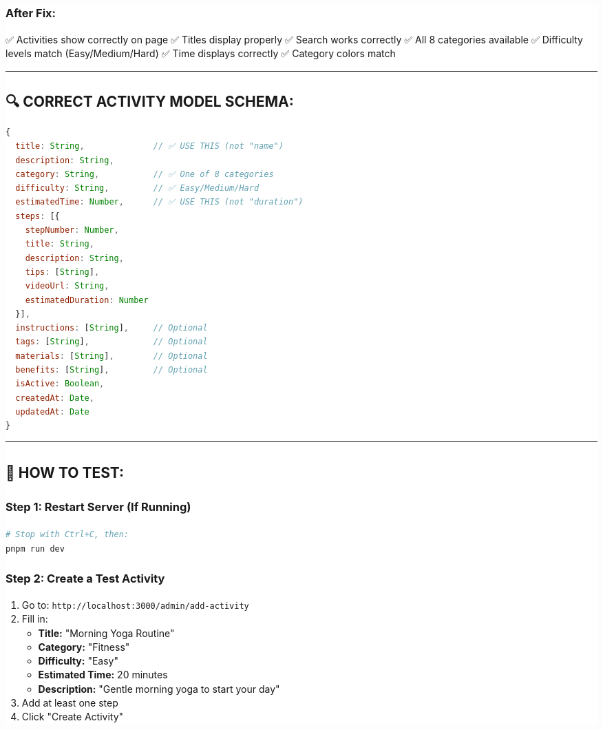 ### After Fix:
✅ Activities show correctly on page
✅ Titles display properly
✅ Search works correctly
✅ All 8 categories available
✅ Difficulty levels match (Easy/Medium/Hard)
✅ Time displays correctly
✅ Category colors match

---

## 🔍 **CORRECT ACTIVITY MODEL SCHEMA:**

```javascript
{
  title: String,              // ✅ USE THIS (not "name")
  description: String,
  category: String,           // ✅ One of 8 categories
  difficulty: String,         // ✅ Easy/Medium/Hard
  estimatedTime: Number,      // ✅ USE THIS (not "duration")
  steps: [{
    stepNumber: Number,
    title: String,
    description: String,
    tips: [String],
    videoUrl: String,
    estimatedDuration: Number
  }],
  instructions: [String],     // Optional
  tags: [String],             // Optional
  materials: [String],        // Optional
  benefits: [String],         // Optional
  isActive: Boolean,
  createdAt: Date,
  updatedAt: Date
}
```

---

## 🚀 **HOW TO TEST:**

### Step 1: Restart Server (If Running)
```powershell
# Stop with Ctrl+C, then:
pnpm run dev
```

### Step 2: Create a Test Activity
1. Go to: `http://localhost:3000/admin/add-activity`
2. Fill in:
   - **Title:** "Morning Yoga Routine"
   - **Category:** "Fitness"
   - **Difficulty:** "Easy"
   - **Estimated Time:** 20 minutes
   - **Description:** "Gentle morning yoga to start your day"
3. Add at least one step
4. Click "Create Activity"
